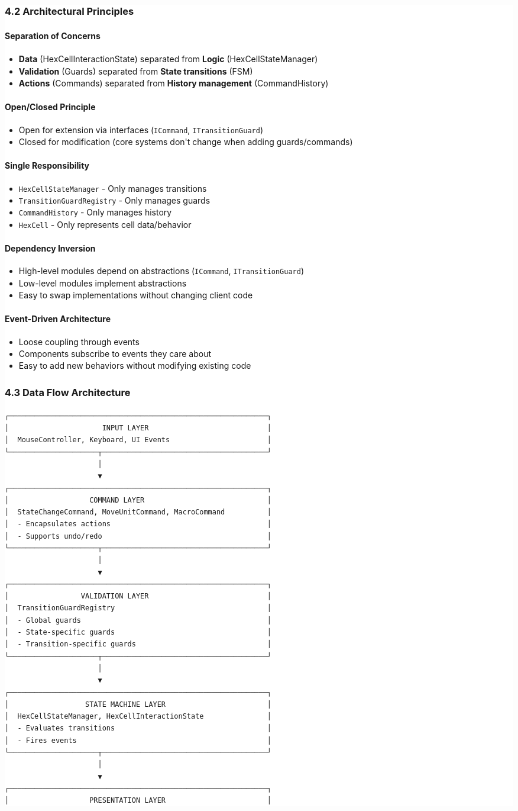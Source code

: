 ### 4.2 Architectural Principles

#### Separation of Concerns
- **Data** (HexCellInteractionState) separated from **Logic** (HexCellStateManager)
- **Validation** (Guards) separated from **State transitions** (FSM)
- **Actions** (Commands) separated from **History management** (CommandHistory)

#### Open/Closed Principle
- Open for extension via interfaces (`ICommand`, `ITransitionGuard`)
- Closed for modification (core systems don't change when adding guards/commands)

#### Single Responsibility
- `HexCellStateManager` - Only manages transitions
- `TransitionGuardRegistry` - Only manages guards
- `CommandHistory` - Only manages history
- `HexCell` - Only represents cell data/behavior

#### Dependency Inversion
- High-level modules depend on abstractions (`ICommand`, `ITransitionGuard`)
- Low-level modules implement abstractions
- Easy to swap implementations without changing client code

#### Event-Driven Architecture
- Loose coupling through events
- Components subscribe to events they care about
- Easy to add new behaviors without modifying existing code

### 4.3 Data Flow Architecture

```
┌─────────────────────────────────────────────────────────────┐
│                      INPUT LAYER                            │
│  MouseController, Keyboard, UI Events                       │
└─────────────────────┬───────────────────────────────────────┘
                      │
                      ▼
┌─────────────────────────────────────────────────────────────┐
│                   COMMAND LAYER                             │
│  StateChangeCommand, MoveUnitCommand, MacroCommand          │
│  - Encapsulates actions                                     │
│  - Supports undo/redo                                       │
└─────────────────────┬───────────────────────────────────────┘
                      │
                      ▼
┌─────────────────────────────────────────────────────────────┐
│                 VALIDATION LAYER                            │
│  TransitionGuardRegistry                                    │
│  - Global guards                                            │
│  - State-specific guards                                    │
│  - Transition-specific guards                               │
└─────────────────────┬───────────────────────────────────────┘
                      │
                      ▼
┌─────────────────────────────────────────────────────────────┐
│                  STATE MACHINE LAYER                        │
│  HexCellStateManager, HexCellInteractionState               │
│  - Evaluates transitions                                    │
│  - Fires events                                             │
└─────────────────────┬───────────────────────────────────────┘
                      │
                      ▼
┌─────────────────────────────────────────────────────────────┐
│                   PRESENTATION LAYER                        │
```